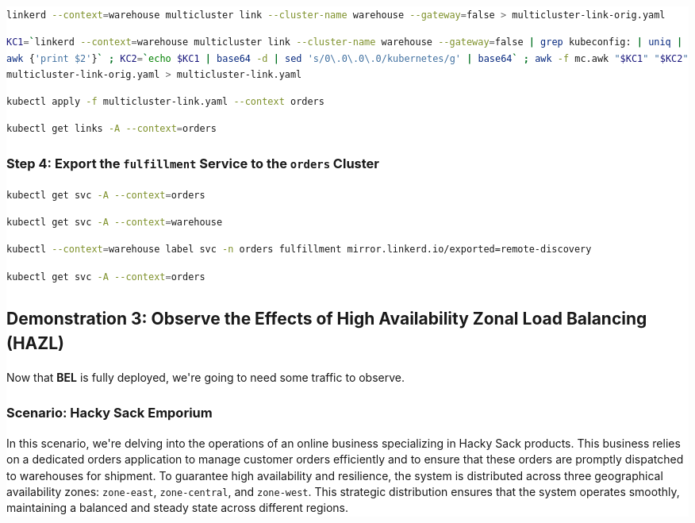 
```bash
linkerd --context=warehouse multicluster link --cluster-name warehouse --gateway=false > multicluster-link-orig.yaml
```

```bash
KC1=`linkerd --context=warehouse multicluster link --cluster-name warehouse --gateway=false | grep kubeconfig: | uniq | awk {'print $2'}` ; KC2=`echo $KC1 | base64 -d | sed 's/0\.0\.0\.0/kubernetes/g' | base64` ; awk -f mc.awk "$KC1" "$KC2" multicluster-link-orig.yaml > multicluster-link.yaml
```

```bash
kubectl apply -f multicluster-link.yaml --context orders
```

```bash
kubectl get links -A --context=orders
```

```bash

```

```bash

```

### Step 4: Export the `fulfillment` Service to the `orders` Cluster



```bash
kubectl get svc -A --context=orders
```

```bash
kubectl get svc -A --context=warehouse
```


```bash
kubectl --context=warehouse label svc -n orders fulfillment mirror.linkerd.io/exported=remote-discovery
```

```bash
kubectl get svc -A --context=orders
```

## Demonstration 3: Observe the Effects of High Availability Zonal Load Balancing (HAZL)

Now that **BEL** is fully deployed, we're going to need some traffic to observe.

### Scenario: Hacky Sack Emporium

In this scenario, we're delving into the operations of an online business specializing in Hacky Sack products. This business relies on a dedicated orders application to manage customer orders efficiently and to ensure that these orders are promptly dispatched to warehouses for shipment. To guarantee high availability and resilience, the system is distributed across three geographical availability zones: `zone-east`, `zone-central`, and `zone-west`. This strategic distribution ensures that the system operates smoothly, maintaining a balanced and steady state across different regions.

